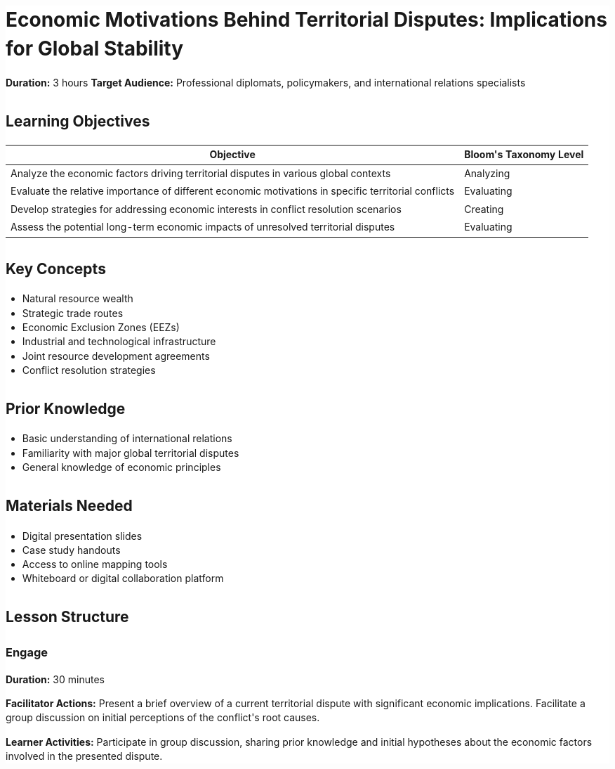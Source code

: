 # Economic Motivations Behind Territorial Disputes: Implications for Global Stability

**Duration:** 3 hours
**Target Audience:** Professional diplomats, policymakers, and international relations specialists

## Learning Objectives

| Objective | Bloom's Taxonomy Level |
|-----------|-------------------------|
| Analyze the economic factors driving territorial disputes in various global contexts | Analyzing |
| Evaluate the relative importance of different economic motivations in specific territorial conflicts | Evaluating |
| Develop strategies for addressing economic interests in conflict resolution scenarios | Creating |
| Assess the potential long-term economic impacts of unresolved territorial disputes | Evaluating |

## Key Concepts
* Natural resource wealth
* Strategic trade routes
* Economic Exclusion Zones (EEZs)
* Industrial and technological infrastructure
* Joint resource development agreements
* Conflict resolution strategies

## Prior Knowledge
* Basic understanding of international relations
* Familiarity with major global territorial disputes
* General knowledge of economic principles

## Materials Needed
* Digital presentation slides
* Case study handouts
* Access to online mapping tools
* Whiteboard or digital collaboration platform

## Lesson Structure
### Engage
**Duration:** 30 minutes

**Facilitator Actions:** Present a brief overview of a current territorial dispute with significant economic implications. Facilitate a group discussion on initial perceptions of the conflict's root causes.

**Learner Activities:** Participate in group discussion, sharing prior knowledge and initial hypotheses about the economic factors involved in the presented dispute.
